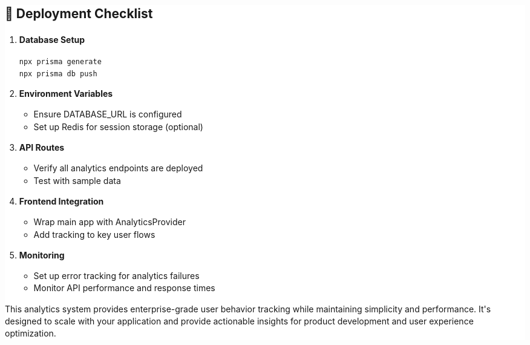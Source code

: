 ## 🚀 Deployment Checklist

1. **Database Setup**
   ```bash
   npx prisma generate
   npx prisma db push
   ```

2. **Environment Variables**
   - Ensure DATABASE_URL is configured
   - Set up Redis for session storage (optional)

3. **API Routes**
   - Verify all analytics endpoints are deployed
   - Test with sample data

4. **Frontend Integration**
   - Wrap main app with AnalyticsProvider
   - Add tracking to key user flows

5. **Monitoring**
   - Set up error tracking for analytics failures
   - Monitor API performance and response times

This analytics system provides enterprise-grade user behavior tracking while maintaining simplicity and performance. It's designed to scale with your application and provide actionable insights for product development and user experience optimization.